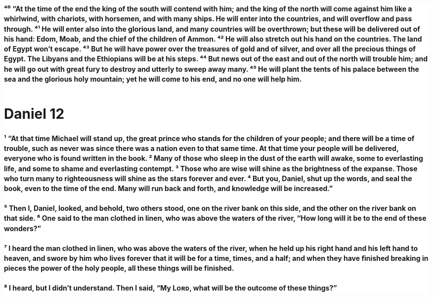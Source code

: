 
#### ⁴⁰ “At the time of the end the king of the south will contend with him; and the king of the north will come against him like a whirlwind, with chariots, with horsemen, and with many ships. He will enter into the countries, and will overflow and pass through. ⁴¹ He will enter also into the glorious land, and many countries will be overthrown; but these will be delivered out of his hand: Edom, Moab, and the chief of the children of Ammon. ⁴² He will also stretch out his hand on the countries. The land of Egypt won’t escape. ⁴³ But he will have power over the treasures of gold and of silver, and over all the precious things of Egypt. The Libyans and the Ethiopians will be at his steps. ⁴⁴ But news out of the east and out of the north will trouble him; and he will go out with great fury to destroy and utterly to sweep away many. ⁴⁵ He will plant the tents of his palace between the sea and the glorious holy mountain; yet he will come to his end, and no one will help him. 

# Daniel 12

#### ¹ “At that time Michael will stand up, the great prince who stands for the children of your people; and there will be a time of trouble, such as never was since there was a nation even to that same time. At that time your people will be delivered, everyone who is found written in the book. ² Many of those who sleep in the dust of the earth will awake, some to everlasting life, and some to shame and everlasting contempt. ³ Those who are wise will shine as the brightness of the expanse. Those who turn many to righteousness will shine as the stars forever and ever. ⁴ But you, Daniel, shut up the words, and seal the book, even to the time of the end. Many will run back and forth, and knowledge will be increased.” 


#### ⁵ Then I, Daniel, looked, and behold, two others stood, one on the river bank on this side, and the other on the river bank on that side. ⁶ One said to the man clothed in linen, who was above the waters of the river, “How long will it be to the end of these wonders?” 


#### ⁷ I heard the man clothed in linen, who was above the waters of the river, when he held up his right hand and his left hand to heaven, and swore by him who lives forever that it will be for a time, times, and a half; and when they have finished breaking in pieces the power of the holy people, all these things will be finished. 


#### ⁸ I heard, but I didn’t understand. Then I said, “My Lᴏʀᴅ, what will be the outcome of these things?” 
